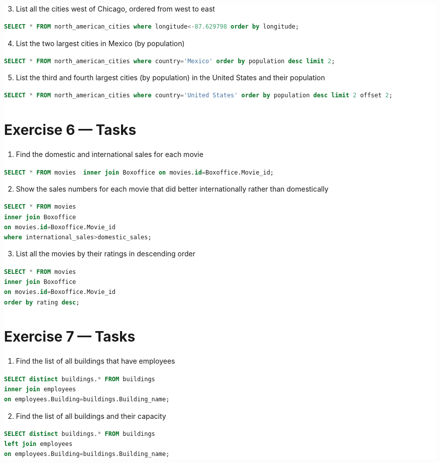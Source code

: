 3. List all the cities west of Chicago, ordered from west to east
```sql
SELECT * FROM north_american_cities where longitude<-87.629798 order by longitude;
```

4. List the two largest cities in Mexico (by population)
```sql
SELECT * FROM north_american_cities where country='Mexico' order by population desc limit 2;
```

5.  List the third and fourth largest cities (by population) in the United States and their population
```sql
SELECT * FROM north_american_cities where country='United States' order by population desc limit 2 offset 2;
```


# Exercise 6 — Tasks

1. Find the domestic and international sales for each movie
```sql
SELECT * FROM movies  inner join Boxoffice on movies.id=Boxoffice.Movie_id;
```

2. Show the sales numbers for each movie that did better internationally rather than domestically
```sql
SELECT * FROM movies 
inner join Boxoffice
on movies.id=Boxoffice.Movie_id
where international_sales>domestic_sales;
```

3. List all the movies by their ratings in descending order
```sql
SELECT * FROM movies 
inner join Boxoffice
on movies.id=Boxoffice.Movie_id
order by rating desc;
```


# Exercise 7 — Tasks

1. Find the list of all buildings that have employees
```sql
SELECT distinct buildings.* FROM buildings
inner join employees
on employees.Building=buildings.Building_name;
```

2. Find the list of all buildings and their capacity
```sql
SELECT distinct buildings.* FROM buildings
left join employees
on employees.Building=buildings.Building_name;
```
